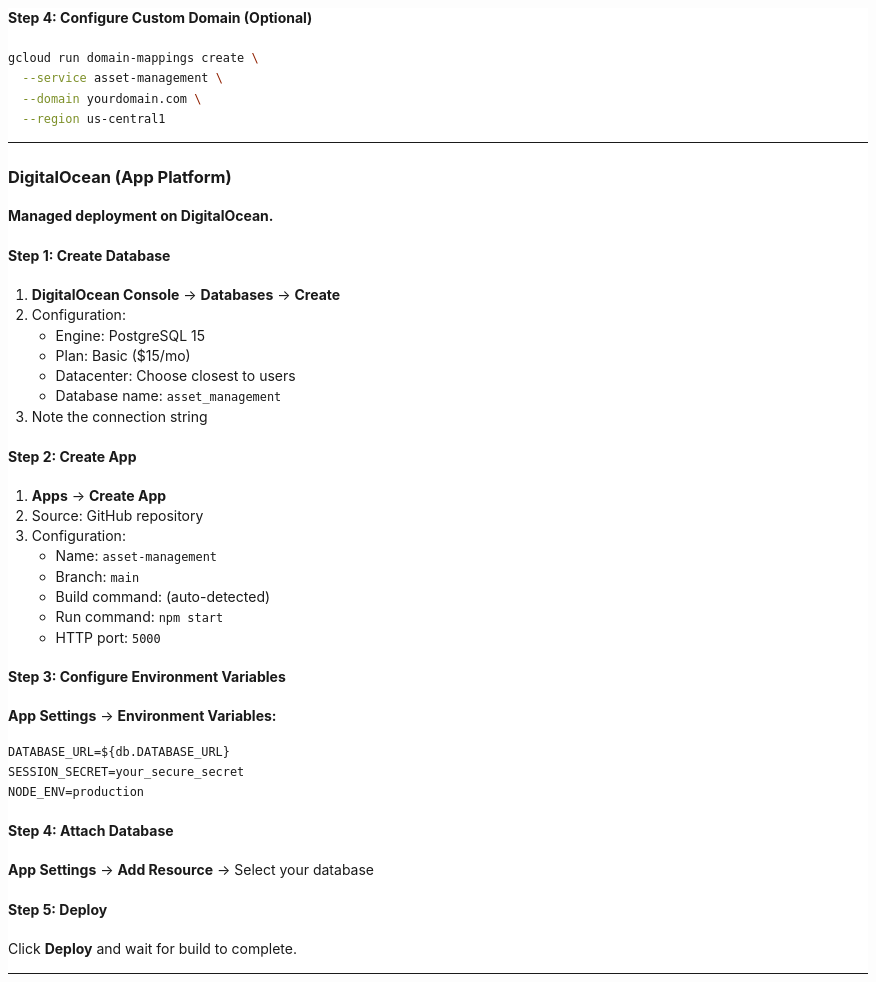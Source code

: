 #### Step 4: Configure Custom Domain (Optional)

```bash
gcloud run domain-mappings create \
  --service asset-management \
  --domain yourdomain.com \
  --region us-central1
```

---

### DigitalOcean (App Platform)

**Managed deployment on DigitalOcean.**

#### Step 1: Create Database

1. **DigitalOcean Console** → **Databases** → **Create**
2. Configuration:
   - Engine: PostgreSQL 15
   - Plan: Basic ($15/mo)
   - Datacenter: Choose closest to users
   - Database name: `asset_management`
3. Note the connection string

#### Step 2: Create App

1. **Apps** → **Create App**
2. Source: GitHub repository
3. Configuration:
   - Name: `asset-management`
   - Branch: `main`
   - Build command: (auto-detected)
   - Run command: `npm start`
   - HTTP port: `5000`

#### Step 3: Configure Environment Variables

**App Settings** → **Environment Variables:**

```env
DATABASE_URL=${db.DATABASE_URL}
SESSION_SECRET=your_secure_secret
NODE_ENV=production
```

#### Step 4: Attach Database

**App Settings** → **Add Resource** → Select your database

#### Step 5: Deploy

Click **Deploy** and wait for build to complete.

---
